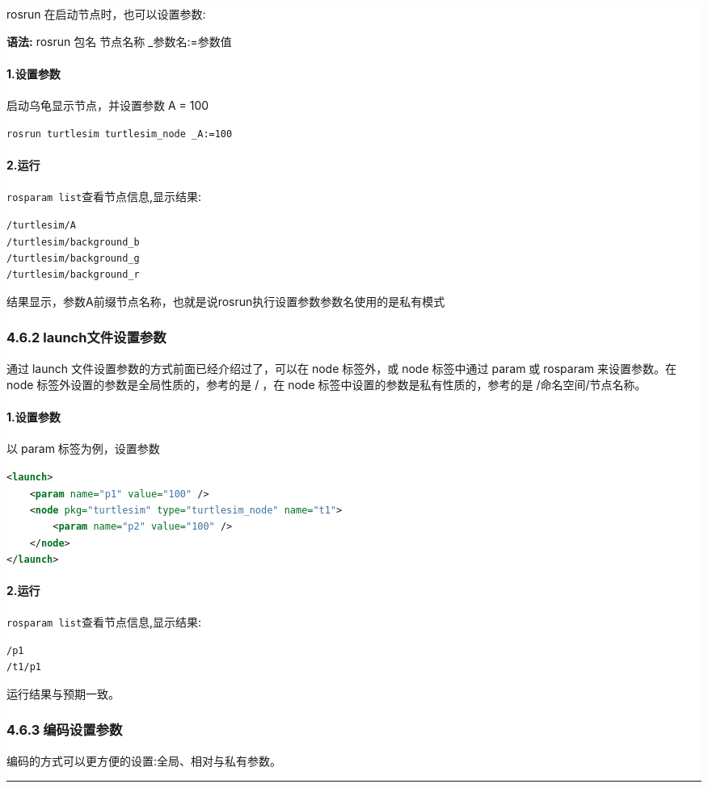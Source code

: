 rosrun 在启动节点时，也可以设置参数:

**语法:** rosrun 包名 节点名称 _参数名:=参数值

#### 1.设置参数

启动乌龟显示节点，并设置参数 A = 100

```shell
rosrun turtlesim turtlesim_node _A:=100
```

#### 2.运行

`rosparam list`查看节点信息,显示结果:

```shell
/turtlesim/A
/turtlesim/background_b
/turtlesim/background_g
/turtlesim/background_r
```

结果显示，参数A前缀节点名称，也就是说rosrun执行设置参数参数名使用的是私有模式

### 4.6.2 launch文件设置参数

通过 launch 文件设置参数的方式前面已经介绍过了，可以在 node 标签外，或 node 标签中通过 param 或 rosparam 来设置参数。在 node 标签外设置的参数是全局性质的，参考的是 / ，在 node 标签中设置的参数是私有性质的，参考的是 /命名空间/节点名称。

#### 1.设置参数

以 param 标签为例，设置参数

```xml
<launch>
    <param name="p1" value="100" />
    <node pkg="turtlesim" type="turtlesim_node" name="t1">
        <param name="p2" value="100" />
    </node>
</launch>
```

#### 2.运行

`rosparam list`查看节点信息,显示结果:

```
/p1
/t1/p1
```

运行结果与预期一致。

### 4.6.3 编码设置参数

编码的方式可以更方便的设置:全局、相对与私有参数。

------
